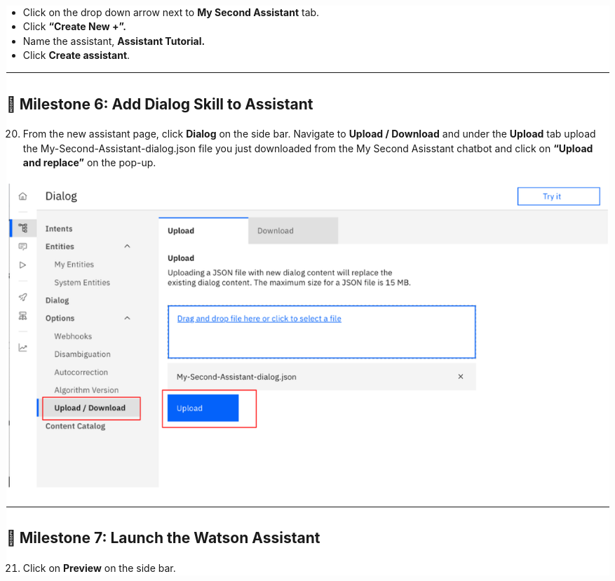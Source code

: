 - Click on the drop down arrow next to **My Second Assistant** tab.
- Click **“Create New +”.**
- Name the assistant, **Assistant Tutorial.**
- Click **Create assistant**.

---

## 💾 Milestone 6: Add Dialog Skill to Assistant
 
20. From the new assistant page, click **Dialog** on the side bar. Navigate to **Upload / Download** and under the **Upload** tab upload the My-Second-Assistant-dialog.json file you just downloaded from the My Second Asisstant chatbot and click on **“Upload and replace”** on the pop-up. 


![Picture 21](screenshots/pic21.png)

---


## 🚀 Milestone 7: Launch the Watson Assistant

21. Click on **Preview** on the side bar. 
